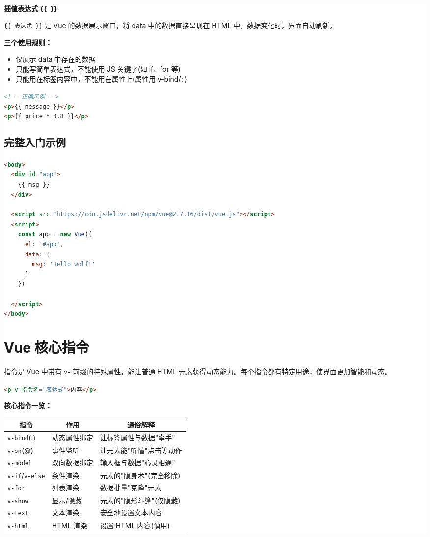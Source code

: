 **插值表达式 `{{ }}`**

`{{ 表达式 }}` 是 Vue 的数据展示窗口，将 data 中的数据直接呈现在 HTML 中。数据变化时，界面自动刷新。

**三个使用规则：**

- 仅展示 data 中存在的数据
- 只能写简单表达式，不能使用 JS 关键字(如 if、for 等)
- 只能用在标签内容中，不能用在属性上(属性用 v-bind/`:`)

```html
<!-- 正确示例 -->
<p>{{ message }}</p>
<p>{{ price * 0.8 }}</p>
```

## 完整入门示例

```HTML
<body>
  <div id="app">
    {{ msg }}
  </div>

  <script src="https://cdn.jsdelivr.net/npm/vue@2.7.16/dist/vue.js"></script>
  <script>
    const app = new Vue({
      el: '#app',
      data: {
        msg: 'Hello wolf!'
      }
    })

  </script>
</body>
```

# Vue 核心指令

指令是 Vue 中带有 `v-` 前缀的特殊属性，能让普通 HTML 元素获得动态能力。每个指令都有特定用途，使界面更加智能和动态。

```html
<p v-指令名="表达式">内容</p>
```

**核心指令一览：**

| 指令            | 作用         | 通俗解释                 |
| --------------- | ------------ | ------------------------ |
| `v-bind`(:)     | 动态属性绑定 | 让标签属性与数据"牵手"   |
| `v-on`(@)       | 事件监听     | 让元素能"听懂"点击等动作 |
| `v-model`       | 双向数据绑定 | 输入框与数据"心灵相通"   |
| `v-if`/`v-else` | 条件渲染     | 元素的"隐身术"(完全移除) |
| `v-for`         | 列表渲染     | 数据批量"克隆"元素       |
| `v-show`        | 显示/隐藏    | 元素的"隐形斗篷"(仅隐藏) |
| `v-text`        | 文本渲染     | 安全地设置文本内容       |
| `v-html`        | HTML 渲染    | 设置 HTML 内容(慎用)     |
